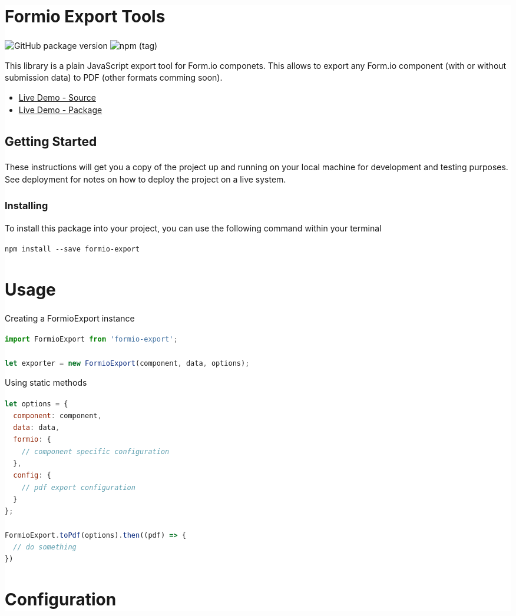 # Formio Export Tools

![GitHub package version](https://img.shields.io/github/package-json/v/airarrazaval/formio-export.svg) 
![npm (tag)](https://img.shields.io/npm/v/formio-export/latest.svg)


This library is a plain JavaScript export tool for Form.io componets.  This allows to export any Form.io component (with or without submission data) to PDF (other formats comming soon).

* [Live Demo - Source](https://stackblitz.com/edit/formio-export)
* [Live Demo - Package](https://stackblitz.com/edit/formio-export-npm)

## Getting Started

These instructions will get you a copy of the project up and running on your local machine for development and testing purposes. See deployment for notes on how to deploy the project on a live system.

### Installing

To install this package into your project, you can use the following command within your terminal

```
npm install --save formio-export
```

# Usage

Creating a FormioExport instance

```javascript
import FormioExport from 'formio-export';

let exporter = new FormioExport(component, data, options);
```

Using static methods
```javascript
let options = {
  component: component,
  data: data,
  formio: {
    // component specific configuration
  },
  config: {
    // pdf export configuration
  }
};

FormioExport.toPdf(options).then((pdf) => {
  // do something
})
```
# Configuration

